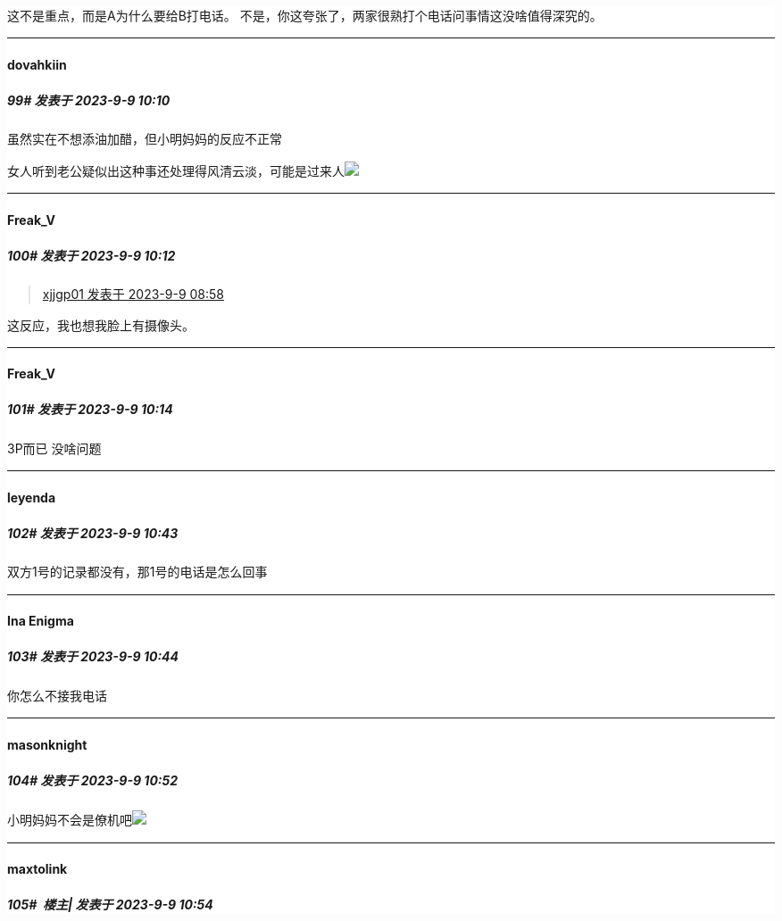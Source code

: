 这不是重点，而是A为什么要给B打电话。</blockquote>
不是，你这夸张了，两家很熟打个电话问事情这没啥值得深究的。

*****

####  dovahkiin  
##### 99#       发表于 2023-9-9 10:10

虽然实在不想添油加醋，但小明妈妈的反应不正常

女人听到老公疑似出这种事还处理得风清云淡，可能是过来人<img src="https://static.saraba1st.com/image/smiley/face2017/076.png" referrerpolicy="no-referrer">

*****

####  Freak_V  
##### 100#       发表于 2023-9-9 10:12

<blockquote><a href="httphttps://bbs.saraba1st.com/2b/forum.php?mod=redirect&amp;goto=findpost&amp;pid=62342753&amp;ptid=2151969" target="_blank">xjjgp01 发表于 2023-9-9 08:58</a></blockquote>
这反应，我也想我脸上有摄像头。

*****

####  Freak_V  
##### 101#       发表于 2023-9-9 10:14

3P而已 没啥问题


*****

####  leyenda  
##### 102#       发表于 2023-9-9 10:43

双方1号的记录都没有，那1号的电话是怎么回事

*****

####  Ina Enigma  
##### 103#       发表于 2023-9-9 10:44

你怎么不接我电话


*****

####  masonknight  
##### 104#       发表于 2023-9-9 10:52

小明妈妈不会是僚机吧<img src="https://static.saraba1st.com/image/smiley/face2017/108.png" referrerpolicy="no-referrer">

*****

####  maxtolink  
##### 105#         楼主| 发表于 2023-9-9 10:54
